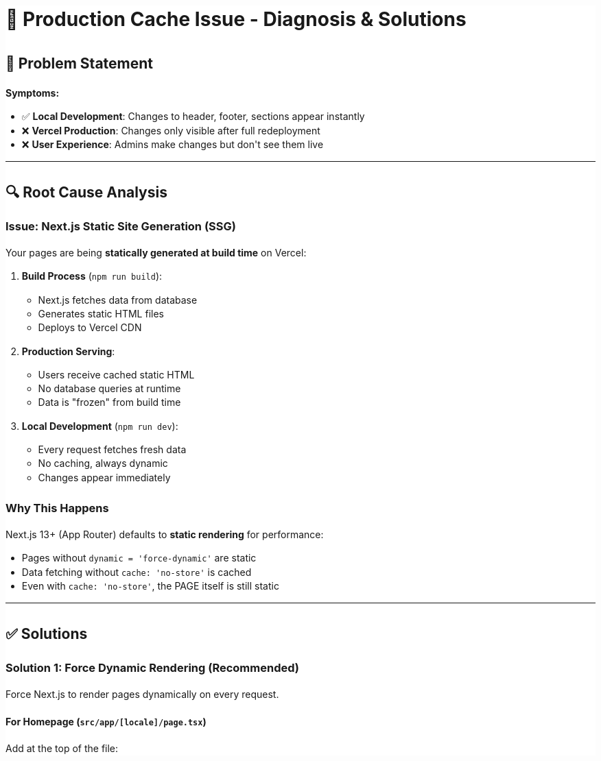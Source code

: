 # 🔧 Production Cache Issue - Diagnosis & Solutions

## 🐛 **Problem Statement**

**Symptoms:**
- ✅ **Local Development**: Changes to header, footer, sections appear instantly
- ❌ **Vercel Production**: Changes only visible after full redeployment
- ❌ **User Experience**: Admins make changes but don't see them live

---

## 🔍 **Root Cause Analysis**

### **Issue: Next.js Static Site Generation (SSG)**

Your pages are being **statically generated at build time** on Vercel:

1. **Build Process** (`npm run build`):
   - Next.js fetches data from database
   - Generates static HTML files
   - Deploys to Vercel CDN

2. **Production Serving**:
   - Users receive cached static HTML
   - No database queries at runtime
   - Data is "frozen" from build time

3. **Local Development** (`npm run dev`):
   - Every request fetches fresh data
   - No caching, always dynamic
   - Changes appear immediately

### **Why This Happens**

Next.js 13+ (App Router) defaults to **static rendering** for performance:
- Pages without `dynamic = 'force-dynamic'` are static
- Data fetching without `cache: 'no-store'` is cached
- Even with `cache: 'no-store'`, the PAGE itself is still static

---

## ✅ **Solutions**

### **Solution 1: Force Dynamic Rendering (Recommended)**

Force Next.js to render pages dynamically on every request.

#### **For Homepage** (`src/app/[locale]/page.tsx`)

Add at the top of the file:
